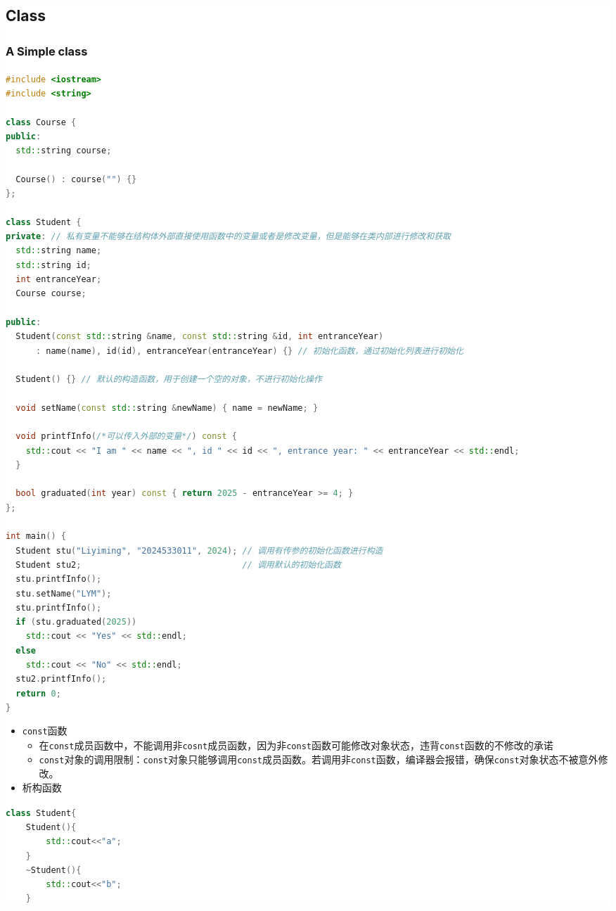 ## Class
### A Simple class
```c++
#include <iostream>
#include <string>

class Course {
public:
  std::string course;

  Course() : course("") {}
};

class Student {
private: // 私有变量不能够在结构体外部直接使用函数中的变量或者是修改变量，但是能够在类内部进行修改和获取
  std::string name;
  std::string id;
  int entranceYear;
  Course course;

public:
  Student(const std::string &name, const std::string &id, int entranceYear)
      : name(name), id(id), entranceYear(entranceYear) {} // 初始化函数，通过初始化列表进行初始化

  Student() {} // 默认的构造函数，用于创建一个空的对象，不进行初始化操作

  void setName(const std::string &newName) { name = newName; }

  void printfInfo(/*可以传入外部的变量*/) const {
    std::cout << "I am " << name << ", id " << id << ", entrance year: " << entranceYear << std::endl;
  }

  bool graduated(int year) const { return 2025 - entranceYear >= 4; }
};

int main() {
  Student stu("Liyiming", "2024533011", 2024); // 调用有传参的初始化函数进行构造
  Student stu2;                                // 调用默认的初始化函数
  stu.printfInfo();
  stu.setName("LYM");
  stu.printfInfo();
  if (stu.graduated(2025))
    std::cout << "Yes" << std::endl;
  else
    std::cout << "No" << std::endl;
  stu2.printfInfo();
  return 0;
}
```
- `const`函数
    - 在`const`成员函数中，不能调用非`cosnt`成员函数，因为非`const`函数可能修改对象状态，违背`const`函数的不修改的承诺
    - `const`对象的调用限制：`const`对象只能够调用`const`成员函数。若调用非`const`函数，编译器会报错，确保`const`对象状态不被意外修改。
- 析构函数
```c++
class Student{
    Student(){
        std::cout<<"a";
    }
    ~Student(){
        std::cout<<"b";
    }
```